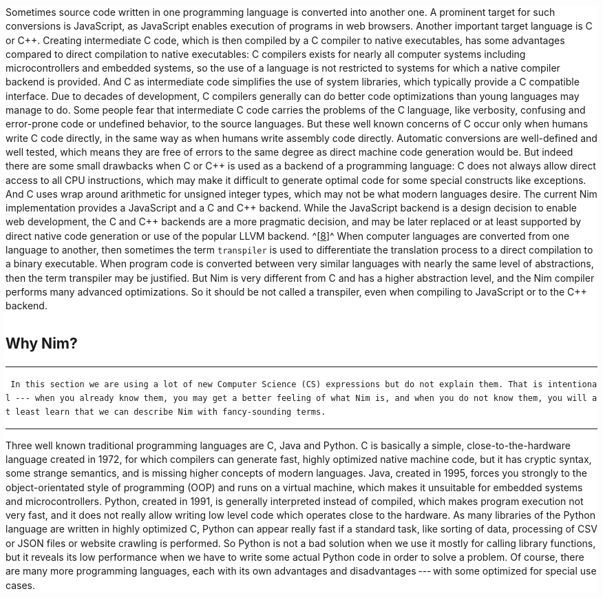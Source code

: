 Sometimes source code written in one programming language is converted into another one. A prominent target for such conversions is JavaScript, as JavaScript enables execution of programs in web browsers. Another important target language is C or C++. Creating intermediate C code, which is then compiled by a C compiler to native executables, has some advantages compared to direct compilation to native executables: C compilers exists for nearly all computer systems including microcontrollers and embedded systems, so the use of a language is not restricted to systems for which a native compiler backend is provided.  And C as intermediate code simplifies the use of system libraries, which typically provide a C compatible interface. Due to decades of development, C compilers generally can do better code optimizations than young languages may manage to do. Some people fear that intermediate C code carries the problems of the C language, like verbosity, confusing and error-prone code or undefined behavior, to the source languages. But these well known concerns of C occur only when humans write C code directly, in the same way as when humans write assembly code directly.  Automatic conversions are well-defined and well tested, which means they are free of errors to the same degree as direct machine code generation would be. But indeed there are some small drawbacks when C or C++ is used as a backend of a programming language: C does not always allow direct access to all CPU instructions, which may make it difficult to generate optimal code for some special constructs like exceptions. And C uses wrap around arithmetic for unsigned integer types, which may not be what modern languages desire. The current Nim implementation provides a JavaScript and a C and C++ backend. While the JavaScript backend is a design decision to enable web development, the C and C++ backends are a more pragmatic decision, and may be later replaced or at least supported by direct native code generation or use of the popular LLVM backend.  ^\[[8](#_footnotedef_8 "View footnote.")\]^ When computer languages are converted from one language to another, then sometimes the term `transpiler` is used to differentiate the translation process to a direct compilation to a binary executable. When program code is converted between very similar languages with nearly the same level of abstractions, then the term transpiler may be justified.  But Nim is very different from C and has a higher abstraction level, and the Nim compiler performs many advanced optimizations. So it should be not called a transpiler, even when compiling to JavaScript or to the C++ backend.







## Why Nim?



  -- ------------------------------------------------------------------------------------------------------------------------------------------------------------------------------------------------------------------------------------------------------------------------------------------------------------------
     In this section we are using a lot of new Computer Science (CS) expressions but do not explain them. That is intentional --- when you already know them, you may get a better feeling of what Nim is, and when you do not know them, you will at least learn that we can describe Nim with fancy-sounding terms.
  -- ------------------------------------------------------------------------------------------------------------------------------------------------------------------------------------------------------------------------------------------------------------------------------------------------------------------



Three well known traditional programming languages are C, Java and Python. C is basically a simple, close-to-the-hardware language created in 1972, for which compilers can generate fast, highly optimized native machine code, but it has cryptic syntax, some strange semantics, and is missing higher concepts of modern languages. Java, created in 1995, forces you strongly to the object-orientated style of programming (OOP) and runs on a virtual machine, which makes it unsuitable for embedded systems and microcontrollers. Python, created in 1991, is generally interpreted instead of compiled, which makes program execution not very fast, and it does not really allow writing low level code which operates close to the hardware. As many libraries of the Python language are written in highly optimized C, Python can appear really fast if a standard task, like sorting of data, processing of CSV or JSON files or website crawling is performed. So Python is not a bad solution when we use it mostly for calling library functions, but it reveals its low performance when we have to write some actual Python code in order to solve a problem. Of course, there are many more programming languages, each with its own advantages and disadvantages --- with some optimized for special use cases.
